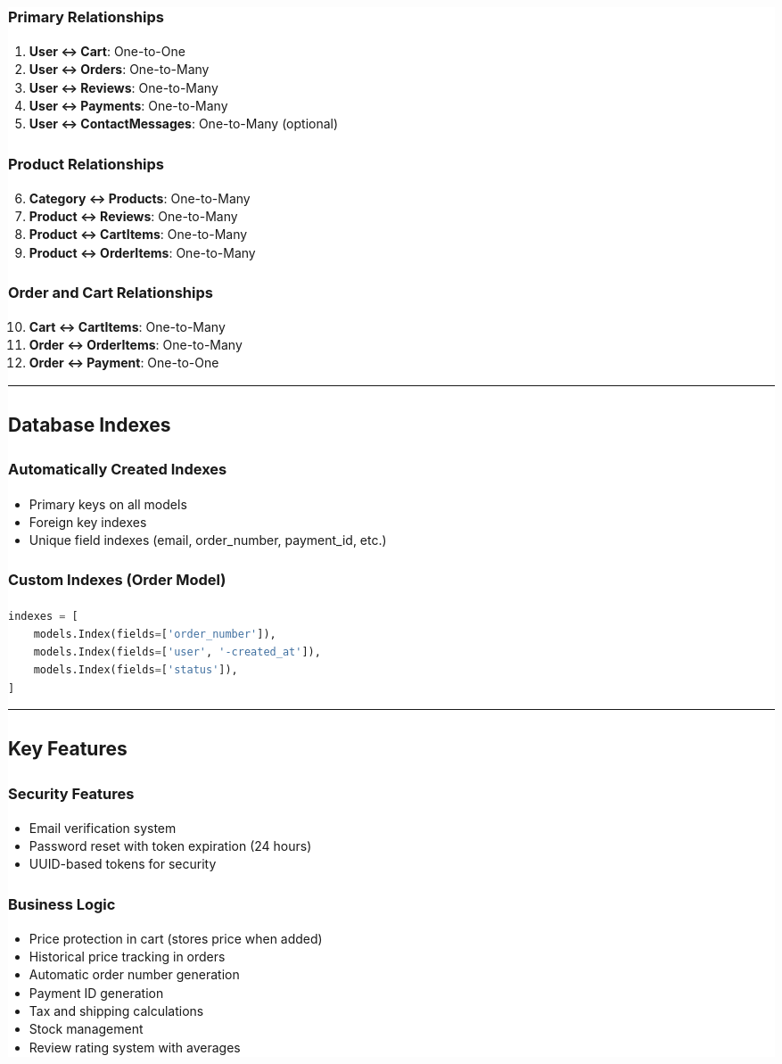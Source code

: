 ### Primary Relationships
1. **User ↔ Cart**: One-to-One
2. **User ↔ Orders**: One-to-Many
3. **User ↔ Reviews**: One-to-Many  
4. **User ↔ Payments**: One-to-Many
5. **User ↔ ContactMessages**: One-to-Many (optional)

### Product Relationships
6. **Category ↔ Products**: One-to-Many
7. **Product ↔ Reviews**: One-to-Many
8. **Product ↔ CartItems**: One-to-Many
9. **Product ↔ OrderItems**: One-to-Many

### Order and Cart Relationships
10. **Cart ↔ CartItems**: One-to-Many
11. **Order ↔ OrderItems**: One-to-Many
12. **Order ↔ Payment**: One-to-One

---

## Database Indexes

### Automatically Created Indexes
- Primary keys on all models
- Foreign key indexes
- Unique field indexes (email, order_number, payment_id, etc.)

### Custom Indexes (Order Model)
```python
indexes = [
    models.Index(fields=['order_number']),
    models.Index(fields=['user', '-created_at']),
    models.Index(fields=['status']),
]
```

---

## Key Features

### Security Features
- Email verification system
- Password reset with token expiration (24 hours)
- UUID-based tokens for security

### Business Logic
- Price protection in cart (stores price when added)
- Historical price tracking in orders
- Automatic order number generation
- Payment ID generation
- Tax and shipping calculations
- Stock management
- Review rating system with averages
